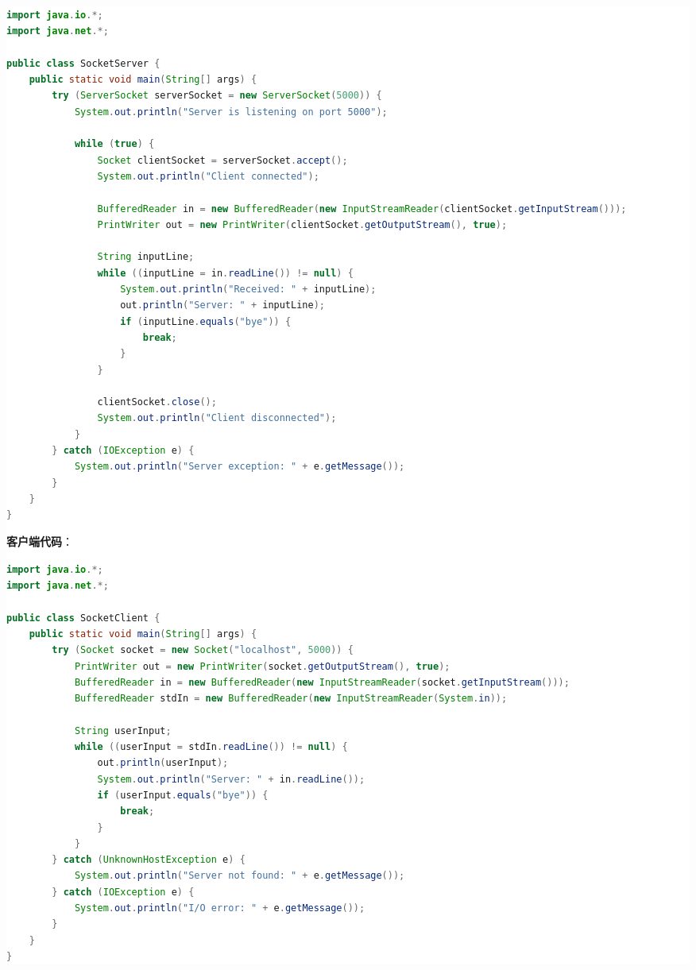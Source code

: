 ```java
import java.io.*;
import java.net.*;

public class SocketServer {
    public static void main(String[] args) {
        try (ServerSocket serverSocket = new ServerSocket(5000)) {
            System.out.println("Server is listening on port 5000");

            while (true) {
                Socket clientSocket = serverSocket.accept();
                System.out.println("Client connected");

                BufferedReader in = new BufferedReader(new InputStreamReader(clientSocket.getInputStream()));
                PrintWriter out = new PrintWriter(clientSocket.getOutputStream(), true);

                String inputLine;
                while ((inputLine = in.readLine()) != null) {
                    System.out.println("Received: " + inputLine);
                    out.println("Server: " + inputLine);
                    if (inputLine.equals("bye")) {
                        break;
                    }
                }

                clientSocket.close();
                System.out.println("Client disconnected");
            }
        } catch (IOException e) {
            System.out.println("Server exception: " + e.getMessage());
        }
    }
}
```

**客户端代码**：

```java
import java.io.*;
import java.net.*;

public class SocketClient {
    public static void main(String[] args) {
        try (Socket socket = new Socket("localhost", 5000)) {
            PrintWriter out = new PrintWriter(socket.getOutputStream(), true);
            BufferedReader in = new BufferedReader(new InputStreamReader(socket.getInputStream()));
            BufferedReader stdIn = new BufferedReader(new InputStreamReader(System.in));

            String userInput;
            while ((userInput = stdIn.readLine()) != null) {
                out.println(userInput);
                System.out.println("Server: " + in.readLine());
                if (userInput.equals("bye")) {
                    break;
                }
            }
        } catch (UnknownHostException e) {
            System.out.println("Server not found: " + e.getMessage());
        } catch (IOException e) {
            System.out.println("I/O error: " + e.getMessage());
        }
    }
}
```
